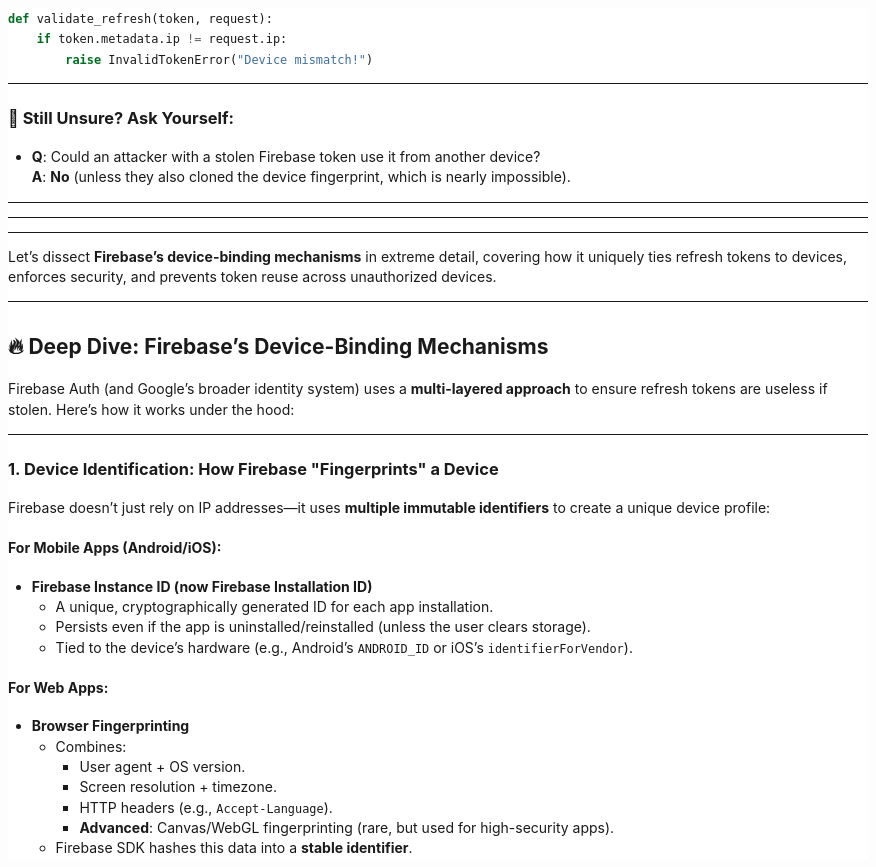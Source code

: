    ```python
   def validate_refresh(token, request):
       if token.metadata.ip != request.ip:
           raise InvalidTokenError("Device mismatch!")
   ```

---

### 🤔 **Still Unsure? Ask Yourself:**

- **Q**: Could an attacker with a stolen Firebase token use it from another device?  
  **A**: **No** (unless they also cloned the device fingerprint, which is nearly impossible).  



---

---

---

Let’s dissect **Firebase’s device-binding mechanisms** in extreme detail, covering how it uniquely ties refresh tokens to devices, enforces security, and prevents token reuse across unauthorized devices.  

---

## 🔥 **Deep Dive: Firebase’s Device-Binding Mechanisms**

Firebase Auth (and Google’s broader identity system) uses a **multi-layered approach** to ensure refresh tokens are useless if stolen. Here’s how it works under the hood:

---

### **1. Device Identification: How Firebase "Fingerprints" a Device**

Firebase doesn’t just rely on IP addresses—it uses **multiple immutable identifiers** to create a unique device profile:

#### **For Mobile Apps (Android/iOS)**:

- **Firebase Instance ID (now Firebase Installation ID)**  
  - A unique, cryptographically generated ID for each app installation.  
  - Persists even if the app is uninstalled/reinstalled (unless the user clears storage).  
  - Tied to the device’s hardware (e.g., Android’s `ANDROID_ID` or iOS’s `identifierForVendor`).  

#### **For Web Apps**:

- **Browser Fingerprinting**  
  - Combines:  
    - User agent + OS version.  
    - Screen resolution + timezone.  
    - HTTP headers (e.g., `Accept-Language`).  
    - **Advanced**: Canvas/WebGL fingerprinting (rare, but used for high-security apps).  
  - Firebase SDK hashes this data into a **stable identifier**.  
